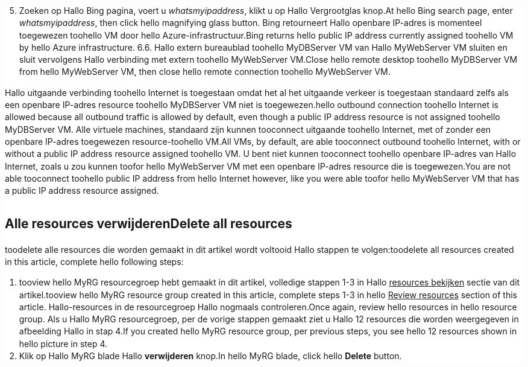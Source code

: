5. <span data-ttu-id="039d3-385">Zoeken op Hallo Bing pagina, voert u *whatsmyipaddress*, klikt u op Hallo Vergrootglas knop.</span><span class="sxs-lookup"><span data-stu-id="039d3-385">At hello Bing search page, enter *whatsmyipaddress*, then click hello magnifying glass button.</span></span> <span data-ttu-id="039d3-386">Bing retourneert Hallo openbare IP-adres is momenteel toegewezen toohello VM door hello Azure-infrastructuur.</span><span class="sxs-lookup"><span data-stu-id="039d3-386">Bing returns hello public IP address currently assigned toohello VM by hello Azure infrastructure.</span></span> <span data-ttu-id="039d3-387">6.</span><span class="sxs-lookup"><span data-stu-id="039d3-387">6.</span></span> <span data-ttu-id="039d3-388">Hallo extern bureaublad toohello MyDBServer VM van Hallo MyWebServer VM sluiten en sluit vervolgens Hallo verbinding met extern toohello MyWebServer VM.</span><span class="sxs-lookup"><span data-stu-id="039d3-388">Close hello remote desktop toohello MyDBServer VM from hello MyWebServer VM, then close hello remote connection toohello MyWebServer VM.</span></span>

<span data-ttu-id="039d3-389">Hallo uitgaande verbinding toohello Internet is toegestaan omdat het al het uitgaande verkeer is toegestaan standaard zelfs als een openbare IP-adres resource toohello MyDBServer VM niet is toegewezen.</span><span class="sxs-lookup"><span data-stu-id="039d3-389">hello outbound connection toohello Internet is allowed because all outbound traffic is allowed by default, even though a public IP address resource is not assigned toohello MyDBServer VM.</span></span> <span data-ttu-id="039d3-390">Alle virtuele machines, standaard zijn kunnen tooconnect uitgaande toohello Internet, met of zonder een openbare IP-adres toegewezen resource-toohello VM.</span><span class="sxs-lookup"><span data-stu-id="039d3-390">All VMs, by default, are able tooconnect outbound toohello Internet, with or without a public IP address resource assigned toohello VM.</span></span> <span data-ttu-id="039d3-391">U bent niet kunnen tooconnect toohello openbare IP-adres van Hallo Internet, zoals u zou kunnen toofor hello MyWebServer VM met een openbare IP-adres resource die is toegewezen.</span><span class="sxs-lookup"><span data-stu-id="039d3-391">You are not able tooconnect toohello public IP address from hello Internet however, like you were able toofor hello MyWebServer VM that has a public IP address resource assigned.</span></span>

## <span data-ttu-id="039d3-392"><a name="delete-resources"></a>Alle resources verwijderen</span><span class="sxs-lookup"><span data-stu-id="039d3-392"><a name="delete-resources"></a>Delete all resources</span></span>

<span data-ttu-id="039d3-393">toodelete alle resources die worden gemaakt in dit artikel wordt voltooid Hallo stappen te volgen:</span><span class="sxs-lookup"><span data-stu-id="039d3-393">toodelete all resources created in this article, complete hello following steps:</span></span>

1. <span data-ttu-id="039d3-394">tooview hello MyRG resourcegroep hebt gemaakt in dit artikel, volledige stappen 1-3 in Hallo [resources bekijken](#review) sectie van dit artikel.</span><span class="sxs-lookup"><span data-stu-id="039d3-394">tooview hello MyRG resource group created in this article, complete steps 1-3 in hello [Review resources](#review) section of this article.</span></span> <span data-ttu-id="039d3-395">Hallo-resources in de resourcegroep Hallo nogmaals controleren.</span><span class="sxs-lookup"><span data-stu-id="039d3-395">Once again, review hello resources in hello resource group.</span></span> <span data-ttu-id="039d3-396">Als u Hallo MyRG resourcegroep, per de vorige stappen gemaakt ziet u Hallo 12 resources die worden weergegeven in afbeelding Hallo in stap 4.</span><span class="sxs-lookup"><span data-stu-id="039d3-396">If you created hello MyRG resource group, per previous steps, you see hello 12 resources shown in hello picture in step 4.</span></span>
2. <span data-ttu-id="039d3-397">Klik op Hallo MyRG blade Hallo **verwijderen** knop.</span><span class="sxs-lookup"><span data-stu-id="039d3-397">In hello MyRG blade, click hello **Delete** button.</span></span>